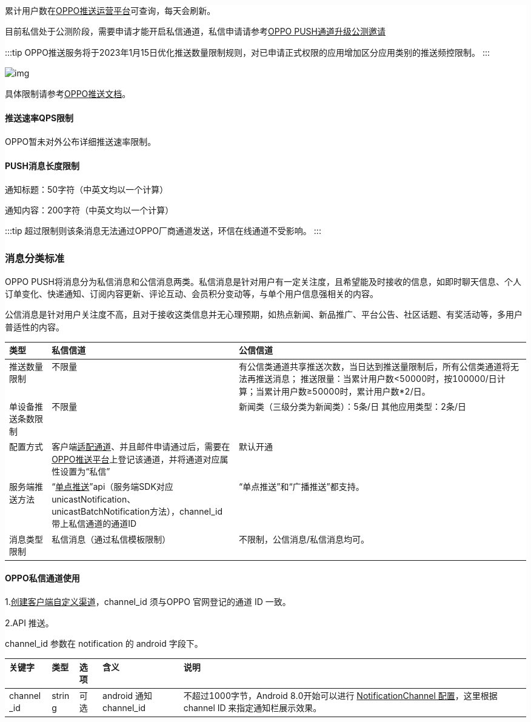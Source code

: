 累计用户数在[OPPO推送运营平台](https://push.oppo.com/)可查询，每天会刷新。

目前私信处于公测阶段，需要申请才能开启私信通道，私信申请请参考[OPPO PUSH通道升级公测邀请](https://open.oppomobile.com/wiki/doc#id=10614)

:::tip
OPPO推送服务将于2023年1月15日优化推送数量限制规则，对已申请正式权限的应用增加区分应用类别的推送频控限制。
:::

![img](/images/instantpush/push_oppo_singleuser.png)

具体限制请参考[OPPO推送文档](https://open.oppomobile.com/new/developmentDoc/info?id=11210)。

#### 推送速率QPS限制

OPPO暂未对外公布详细推送速率限制。

#### PUSH消息长度限制

通知标题：50字符（中英文均以一个计算）

通知内容：200字符（中英文均以一个计算）

:::tip
超过限制则该条消息无法通过OPPO厂商通道发送，环信在线通道不受影响。
:::

### 消息分类标准

OPPO PUSH将消息分为私信消息和公信消息两类。私信消息是针对用户有一定关注度，且希望能及时接收的信息，如即时聊天信息、个人订单变化、快递通知、订阅内容更新、评论互动、会员积分变动等，与单个用户信息强相关的内容。

公信消息是针对用户关注度不高，且对于接收这类信息并无心理预期，如热点新闻、新品推广、平台公告、社区话题、有奖活动等，多用户普适性的内容。

| 类型    | 私信信道          | 公信信道               |
| :--------- | :--------------- | :----------------- |
| 推送数量限制  | 不限量  | 有公信类通道共享推送次数，当日达到推送量限制后，所有公信类通道将无法再推送消息； 推送限量：当累计用户数<50000时，按100000/日计算；当累计用户数≥50000时，累计用户数*2/日。 |
| 单设备推送条数限制 | 不限量     | 新闻类（三级分类为新闻类）：5条/日 其他应用类型：2条/日   |
| 配置方式 | 客户端[适配通道](https://open.oppomobile.com/new/developmentDoc/info?id=11251)、并且邮件申请通过后，需要在[OPPO推送平台](https://push.oppo.com/)上登记该通道，并将通道对应属性设置为“私信” | 默认开通  |
| 服务端推送方法     | “[单点推送](https://open.oppomobile.com/new/developmentDoc/info?id=11238)”api（服务端SDK对应unicastNotification、unicastBatchNotification方法），channel_id带上私信通道的通道ID | “单点推送”和“广播推送”都支持。   |
| 消息类型限制  | 私信消息（通过私信模板限制）     | 不限制，公信消息/私信消息均可。     |

#### OPPO私信通道使用

1.[创建客户端自定义渠道](https://docs.jiguang.cn/jpush/client/Android/android_api#notificationchannel-配置)，channel_id 须与OPPO 官网登记的通道 ID 一致。

2.API 推送。

channel_id 参数在 notification 的 android 字段下。

| 关键字   | 类型   | 选项 | 含义      | 说明        |
| :--------- | :----- | :--- | :------ | :------------ |
| channel_id | string | 可选 | android 通知 channel_id | 不超过1000字节，Android 8.0开始可以进行 [NotificationChannel 配置](https://docs.jiguang.cn/jpush/client/Android/android_api#notificationchannel-配置)，这里根据 channel ID 来指定通知栏展示效果。 |
